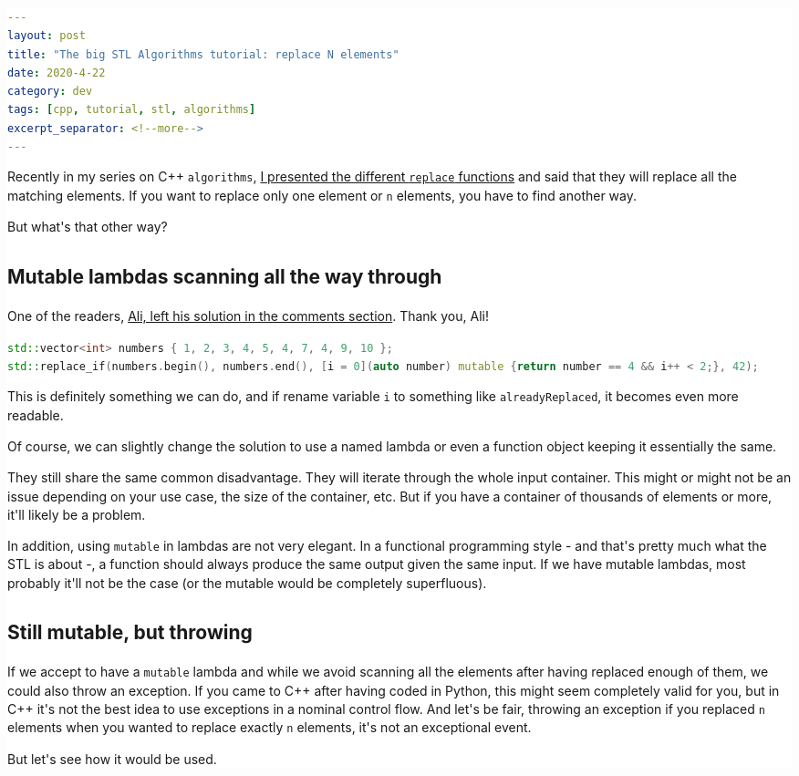 ```yaml
---
layout: post
title: "The big STL Algorithms tutorial: replace N elements"
date: 2020-4-22
category: dev
tags: [cpp, tutorial, stl, algorithms]
excerpt_separator: <!--more-->
---
```

Recently in my series on C++ `algorithms`, [I presented the different `replace` functions](http://sandordargo.com/blog/2020/01/29/stl-alogorithms-tutorial-part-9-replace) and said that they will replace all the matching elements. If you want to replace only one element or `n` elements, you have to find another way.

But what's that other way?



## Mutable lambdas scanning all the way through

One of the readers, [Ali, left his solution in the comments section](http://disq.us/p/27hkkfl). Thank you, Ali!

```cpp
std::vector<int> numbers { 1, 2, 3, 4, 5, 4, 7, 4, 9, 10 };
std::replace_if(numbers.begin(), numbers.end(), [i = 0](auto number) mutable {return number == 4 && i++ < 2;}, 42);
```

This is definitely something we can do, and if rename variable `i` to something like `alreadyReplaced`, it becomes even more readable.

Of course, we can slightly change the solution to use a named lambda or even a function object keeping it essentially the same.

They still share the same common disadvantage. They will iterate through the whole input container. This might or might not be an issue depending on your use case, the size of the container, etc. But if you have a container of thousands of elements or more, it'll likely be a problem.

In addition, using `mutable` in lambdas are not very elegant. In a functional programming style - and that's pretty much what the STL is about -, a function should always produce the same output given the same input. If we have mutable lambdas, most probably it'll not be the case (or the mutable would be completely superfluous).

## Still mutable, but throwing

If we accept to have a `mutable` lambda and while we avoid scanning all the elements after having replaced enough of them, we could also throw an exception. If you came to C++ after having coded in Python, this might seem completely valid for you, but in C++ it's not the best idea to use exceptions in a nominal control flow. And let's be fair, throwing an exception if you replaced `n` elements when you wanted to replace exactly `n` elements, it's not an exceptional event.

But let's see how it would be used.
